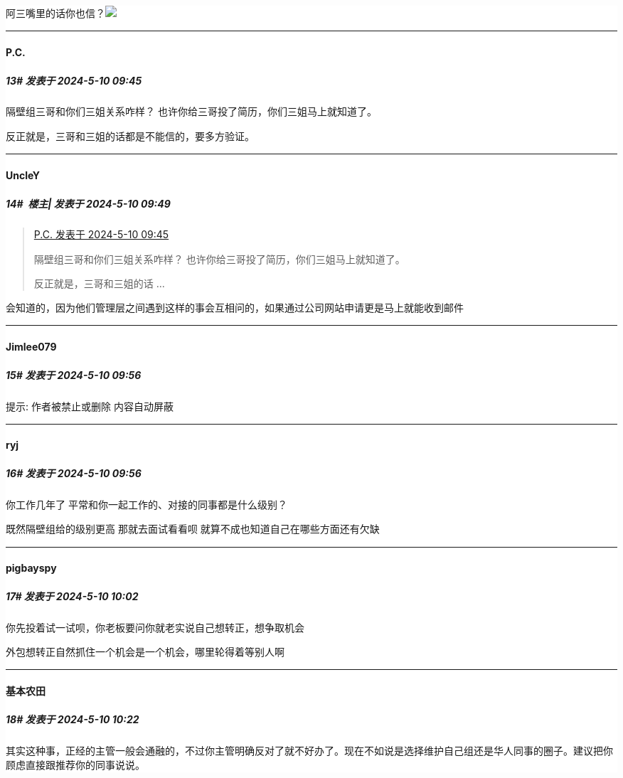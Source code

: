 阿三嘴里的话你也信？<img src="https://static.saraba1st.com/image/smiley/face2017/067.png" referrerpolicy="no-referrer">

*****

####  P.C.  
##### 13#       发表于 2024-5-10 09:45

隔壁组三哥和你们三姐关系咋样？ 也许你给三哥投了简历，你们三姐马上就知道了。

反正就是，三哥和三姐的话都是不能信的，要多方验证。

*****

####  UncleY  
##### 14#         楼主| 发表于 2024-5-10 09:49

<blockquote><a href="httphttps://bbs.saraba1st.com/2b/forum.php?mod=redirect&amp;goto=findpost&amp;pid=64869805&amp;ptid=2183188" target="_blank">P.C. 发表于 2024-5-10 09:45</a>

隔壁组三哥和你们三姐关系咋样？ 也许你给三哥投了简历，你们三姐马上就知道了。

反正就是，三哥和三姐的话 ...</blockquote>
会知道的，因为他们管理层之间遇到这样的事会互相问的，如果通过公司网站申请更是马上就能收到邮件

*****

####  Jimlee079  
##### 15#       发表于 2024-5-10 09:56

提示: 作者被禁止或删除 内容自动屏蔽

*****

####  ryj  
##### 16#       发表于 2024-5-10 09:56

你工作几年了 平常和你一起工作的、对接的同事都是什么级别？

既然隔壁组给的级别更高 那就去面试看看呗 就算不成也知道自己在哪些方面还有欠缺

*****

####  pigbayspy  
##### 17#       发表于 2024-5-10 10:02

你先投着试一试呗，你老板要问你就老实说自己想转正，想争取机会

外包想转正自然抓住一个机会是一个机会，哪里轮得着等别人啊

*****

####  基本农田  
##### 18#       发表于 2024-5-10 10:22

其实这种事，正经的主管一般会通融的，不过你主管明确反对了就不好办了。现在不如说是选择维护自己组还是华人同事的圈子。建议把你顾虑直接跟推荐你的同事说说。

